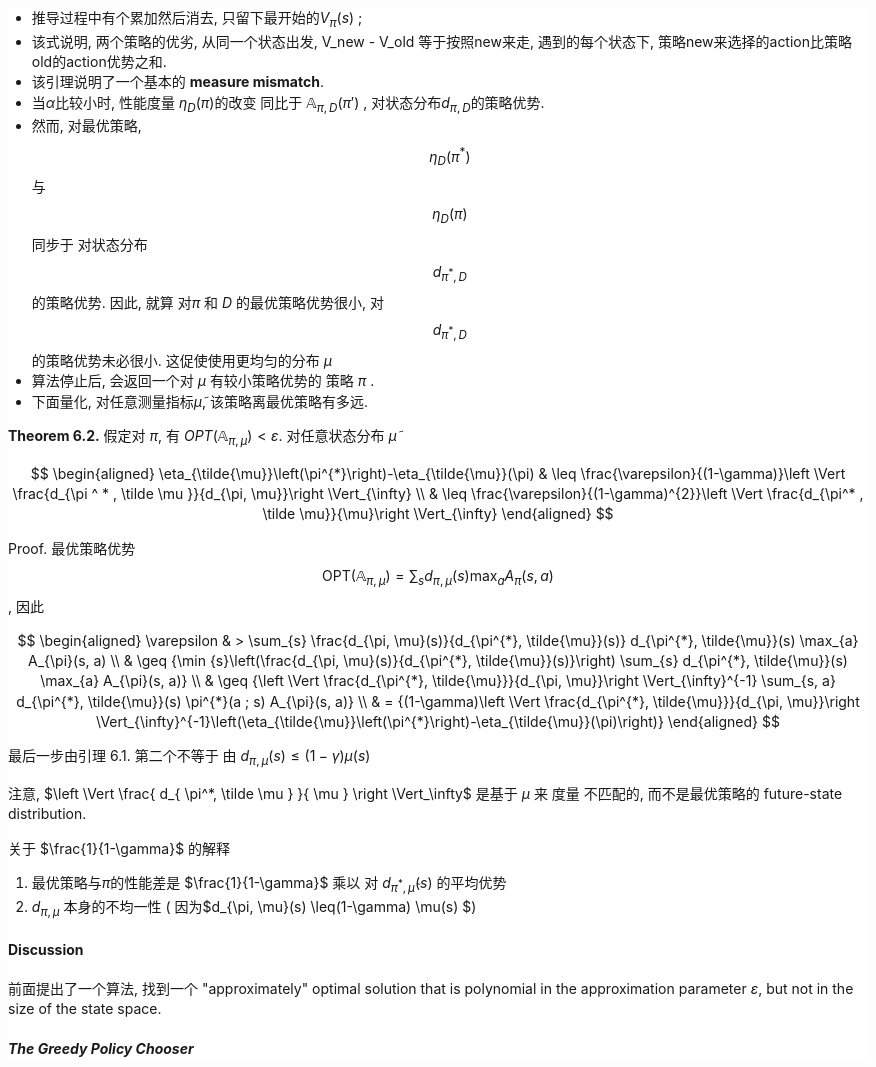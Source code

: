 - 推导过程中有个累加然后消去, 只留下最开始的$V_\pi(s)$ ;
- 该式说明, 两个策略的优劣, 从同一个状态出发, V_new - V_old 等于按照new来走, 遇到的每个状态下, 策略new来选择的action比策略old的action优势之和. 
- 该引理说明了一个基本的 **measure mismatch**.  
- 当$\alpha$比较小时, 性能度量 $\eta_{D}(\pi)$的改变 同比于 $\mathbb A_{\pi, D}  (\pi')$ , 对状态分布$d_{\pi, D}$的策略优势.  
- 然而, 对最优策略, $$\eta_{D}\left(\pi^{*}\right)$$ 与$$\eta_{D}(\pi)$$ 同步于 对状态分布 $$d_{\pi^*, D}$$ 的策略优势. 因此, 就算 对$\pi$ 和 $D$ 的最优策略优势很小, 对$$d_{\pi^*, D}$$ 的策略优势未必很小.   这促使使用更均匀的分布 $\mu$
- 算法停止后, 会返回一个对 $\mu$ 有较小策略优势的 策略 $\pi$ .  
- 下面量化, 对任意测量指标$\tilde{\mu}$, 该策略离最优策略有多远.   

**Theorem 6.2.**   假定对 $\pi$, 有 $O P T (\mathbb A_{\pi, \mu})<\varepsilon .$  对任意状态分布 $\tilde{\mu}$  

$$
\begin{aligned}
\eta_{\tilde{\mu}}\left(\pi^{*}\right)-\eta_{\tilde{\mu}}(\pi) & \leq \frac{\varepsilon}{(1-\gamma)}\left \Vert \frac{d_{\pi ^ * , \tilde \mu }}{d_{\pi, \mu}}\right \Vert_{\infty} \\
& \leq \frac{\varepsilon}{(1-\gamma)^{2}}\left  \Vert \frac{d_{\pi^* , \tilde \mu}}{\mu}\right  \Vert_{\infty}
\end{aligned}
$$

Proof. 	最优策略优势  $$ \text{OPT}  (\mathbb A_{\pi, \mu} )= \sum_s d_{\pi, \mu}(s) \max _a A_\pi (s, a)$$ , 因此


$$
\begin{aligned} 
\varepsilon & > \sum_{s} \frac{d_{\pi, \mu}(s)}{d_{\pi^{*}, \tilde{\mu}}(s)} d_{\pi^{*}, \tilde{\mu}}(s) \max_{a} A_{\pi}(s, a) \\
& \geq {\min {s}\left(\frac{d_{\pi, \mu}(s)}{d_{\pi^{*}, \tilde{\mu}}(s)}\right) \sum_{s} d_{\pi^{*}, \tilde{\mu}}(s) \max_{a} A_{\pi}(s, a)} \\
& \geq {\left \Vert \frac{d_{\pi^{*}, \tilde{\mu}}}{d_{\pi, \mu}}\right \Vert_{\infty}^{-1} \sum_{s, a} d_{\pi^{*}, \tilde{\mu}}(s) \pi^{*}(a ; s) A_{\pi}(s, a)} \\
& = {(1-\gamma)\left \Vert \frac{d_{\pi^{*}, \tilde{\mu}}}{d_{\pi, \mu}}\right \Vert_{\infty}^{-1}\left(\eta_{\tilde{\mu}}\left(\pi^{*}\right)-\eta_{\tilde{\mu}}(\pi)\right)}
\end{aligned}
$$



最后一步由引理 6.1.    第二个不等于 由  $d_{\pi, \mu}(s) \leq(1-\gamma) \mu(s)$

注意,   $\left \Vert \frac{ d_{ \pi^*, \tilde \mu } }{   \mu  } \right \Vert_\infty$  是基于 $\mu$ 来 度量 不匹配的, 而不是最优策略的 future-state distribution.

关于 $\frac{1}{1-\gamma}$ 的解释

1. 最优策略与$\pi$的性能差是   $\frac{1}{1-\gamma}$ 乘以 对 $d_{\pi^{*}, \tilde{\mu}}(s)$ 的平均优势 
2. $d_{\pi, \mu}$ 本身的不均一性  ( 因为$d_{\pi, \mu}(s) \leq(1-\gamma) \mu(s) $)



#### Discussion

前面提出了一个算法, 找到一个 "approximately" optimal solution that is polynomial in the approximation parameter $\varepsilon,$ but not in the size of the state space. 

##### The Greedy Policy Chooser

